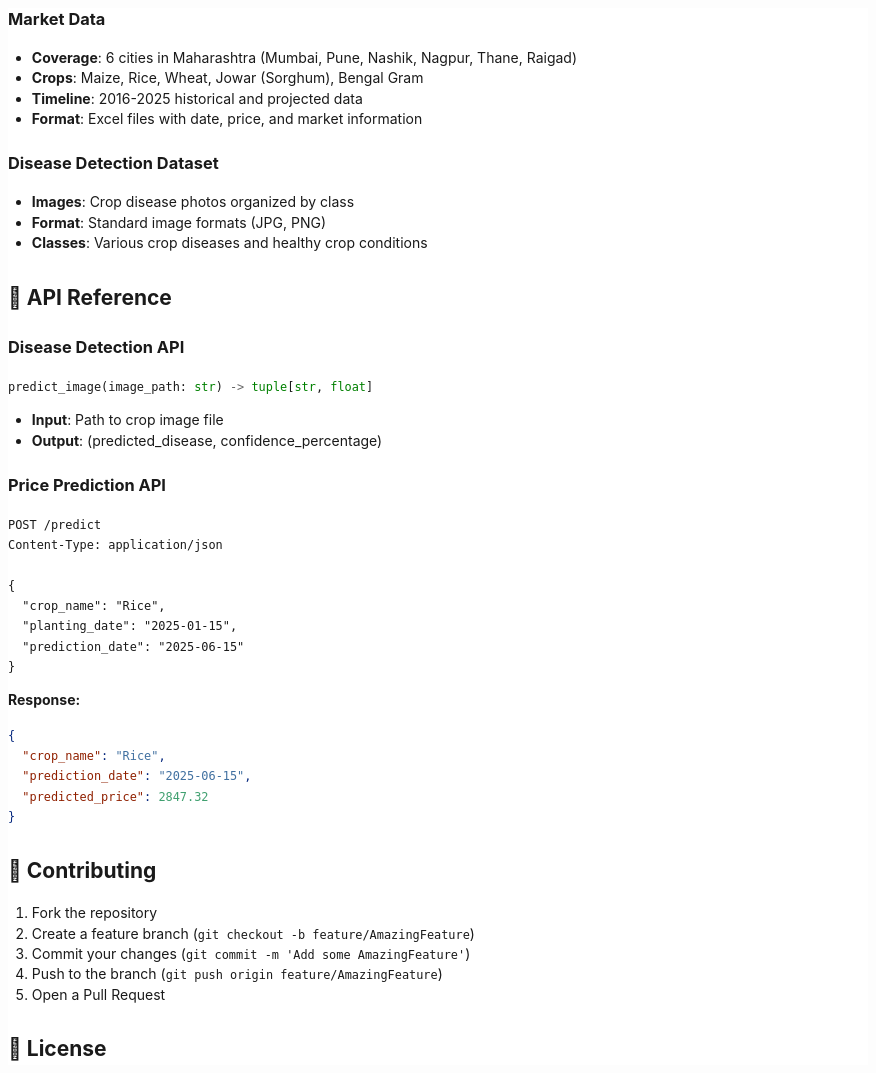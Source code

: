 ### Market Data
- **Coverage**: 6 cities in Maharashtra (Mumbai, Pune, Nashik, Nagpur, Thane, Raigad)
- **Crops**: Maize, Rice, Wheat, Jowar (Sorghum), Bengal Gram
- **Timeline**: 2016-2025 historical and projected data
- **Format**: Excel files with date, price, and market information

### Disease Detection Dataset
- **Images**: Crop disease photos organized by class
- **Format**: Standard image formats (JPG, PNG)
- **Classes**: Various crop diseases and healthy crop conditions

## 🔧 API Reference

### Disease Detection API
```python
predict_image(image_path: str) -> tuple[str, float]
```
- **Input**: Path to crop image file
- **Output**: (predicted_disease, confidence_percentage)

### Price Prediction API
```http
POST /predict
Content-Type: application/json

{
  "crop_name": "Rice",
  "planting_date": "2025-01-15", 
  "prediction_date": "2025-06-15"
}
```

**Response:**
```json
{
  "crop_name": "Rice",
  "prediction_date": "2025-06-15",
  "predicted_price": 2847.32
}
```

## 🤝 Contributing

1. Fork the repository
2. Create a feature branch (`git checkout -b feature/AmazingFeature`)
3. Commit your changes (`git commit -m 'Add some AmazingFeature'`)
4. Push to the branch (`git push origin feature/AmazingFeature`)
5. Open a Pull Request

## 📝 License
